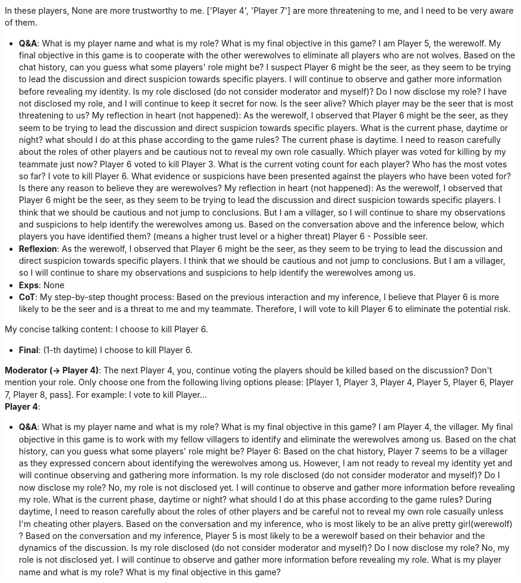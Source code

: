 In these players, None are more trustworthy to me. ['Player 4', 'Player 7'] are more threatening to me, and I need to be very aware of them.  
- **Q&A**: What is my player name and what is my role? What is my final objective in this game? I am Player 5, the werewolf. My final objective in this game is to cooperate with the other werewolves to eliminate all players who are not wolves.
Based on the chat history, can you guess what some players' role might be? I suspect Player 6 might be the seer, as they seem to be trying to lead the discussion and direct suspicion towards specific players. I will continue to observe and gather more information before revealing my identity.
Is my role disclosed (do not consider moderator and myself)? Do I now disclose my role? I have not disclosed my role, and I will continue to keep it secret for now.
Is the seer alive? Which player may be the seer that is most threatening to us? My reflection in heart (not happened): As the werewolf, I observed that Player 6 might be the seer, as they seem to be trying to lead the discussion and direct suspicion towards specific players.
What is the current phase, daytime or night? what should I do at this phase according to the game rules? The current phase is daytime. I need to reason carefully about the roles of other players and be cautious not to reveal my own role casually.
Which player was voted for killing by my teammate just now? Player 6 voted to kill Player 3.
What is the current voting count for each player? Who has the most votes so far? I vote to kill Player 6.
What evidence or suspicions have been presented against the players who have been voted for? Is there any reason to believe they are werewolves? My reflection in heart (not happened): As the werewolf, I observed that Player 6 might be the seer, as they seem to be trying to lead the discussion and direct suspicion towards specific players. I think that we should be cautious and not jump to conclusions. But I am a villager, so I will continue to share my observations and suspicions to help identify the werewolves among us.
Based on the conversation above and the inference below, which players you have identified them? (means a higher trust level or a higher threat) Player 6 - Possible seer.  
- **Reflexion**: As the werewolf, I observed that Player 6 might be the seer, as they seem to be trying to lead the discussion and direct suspicion towards specific players. I think that we should be cautious and not jump to conclusions. But I am a villager, so I will continue to share my observations and suspicions to help identify the werewolves among us.  
- **Exps**: None  
- **CoT**: My step-by-step thought process: Based on the previous interaction and my inference, I believe that Player 6 is more likely to be the seer and is a threat to me and my teammate. Therefore, I will vote to kill Player 6 to eliminate the potential risk.

My concise talking content: I choose to kill Player 6.  

- **Final**: (1-th daytime) I choose to kill Player 6.  

**Moderator (-> Player 4)**: The next Player 4, you, continue voting the players should be killed based on the discussion? Don't mention your role. Only choose one from the following living options please: [Player 1, Player 3, Player 4, Player 5, Player 6, Player 7, Player 8, pass]. For example: I vote to kill Player...  
**Player 4**:  
- **Q&A**: What is my player name and what is my role? What is my final objective in this game? I am Player 4, the villager. My final objective in this game is to work with my fellow villagers to identify and eliminate the werewolves among us.
Based on the chat history, can you guess what some players' role might be? Player 6: Based on the chat history, Player 7 seems to be a villager as they expressed concern about identifying the werewolves among us. However, I am not ready to reveal my identity yet and will continue observing and gathering more information.
Is my role disclosed (do not consider moderator and myself)? Do I now disclose my role? No, my role is not disclosed yet. I will continue to observe and gather more information before revealing my role.
What is the current phase, daytime or night? what should I do at this phase according to the game rules? During daytime, I need to reason carefully about the roles of other players and be careful not to reveal my own role casually unless I'm cheating other players.
Based on the conversation and my inference, who is most likely to be an alive pretty girl(werewolf) ? Based on the conversation and my inference, Player 5 is most likely to be a werewolf based on their behavior and the dynamics of the discussion.
Is my role disclosed (do not consider moderator and myself)? Do I now disclose my role? No, my role is not disclosed yet. I will continue to observe and gather more information before revealing my role.
What is my player name and what is my role? What is my final objective in this game?